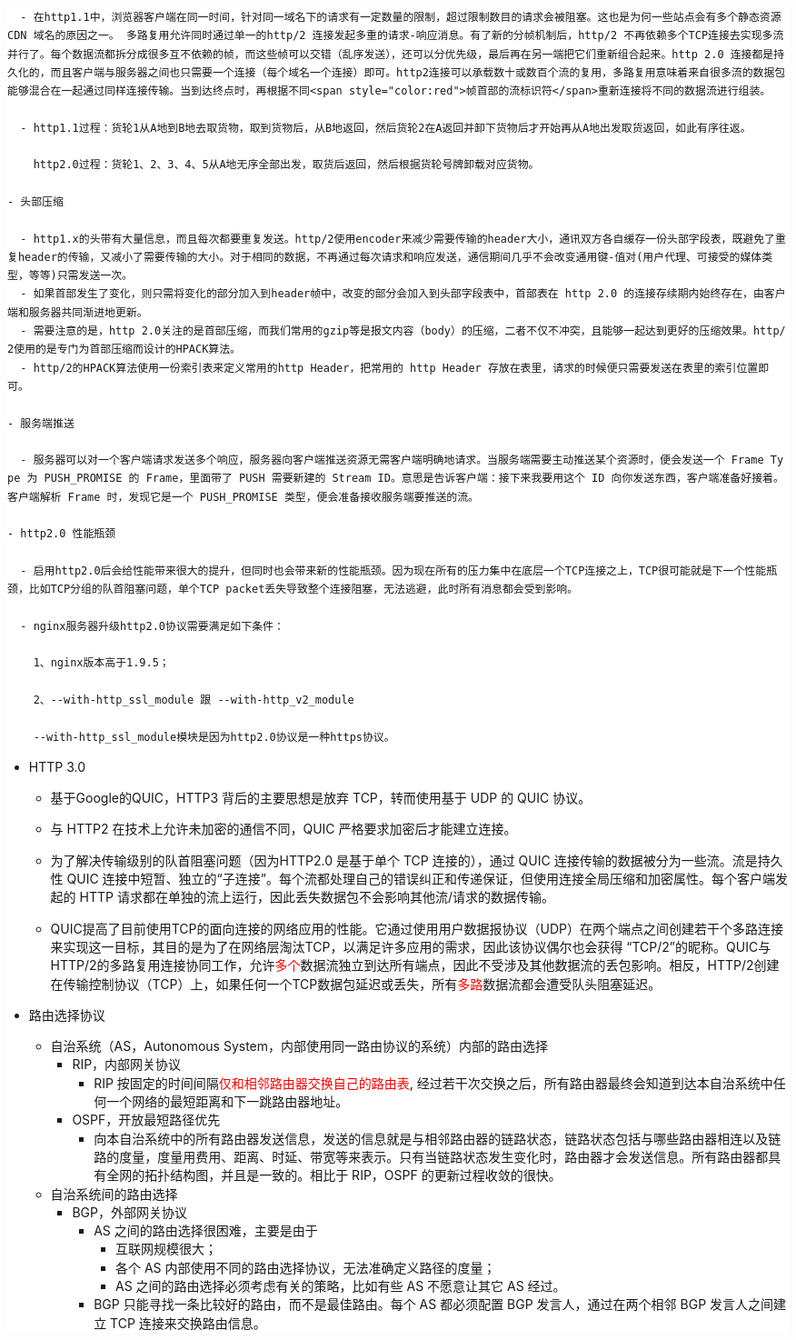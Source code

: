       - 在http1.1中，浏览器客户端在同一时间，针对同一域名下的请求有一定数量的限制，超过限制数目的请求会被阻塞。这也是为何一些站点会有多个静态资源 CDN 域名的原因之一。 多路复用允许同时通过单一的http/2 连接发起多重的请求-响应消息。有了新的分帧机制后，http/2 不再依赖多个TCP连接去实现多流并行了。每个数据流都拆分成很多互不依赖的帧，而这些帧可以交错（乱序发送），还可以分优先级，最后再在另一端把它们重新组合起来。http 2.0 连接都是持久化的，而且客户端与服务器之间也只需要一个连接（每个域名一个连接）即可。http2连接可以承载数十或数百个流的复用，多路复用意味着来自很多流的数据包能够混合在一起通过同样连接传输。当到达终点时，再根据不同<span style="color:red">帧首部的流标识符</span>重新连接将不同的数据流进行组装。

      - http1.1过程：货轮1从A地到B地去取货物，取到货物后，从B地返回，然后货轮2在A返回并卸下货物后才开始再从A地出发取货返回，如此有序往返。

        http2.0过程：货轮1、2、3、4、5从A地无序全部出发，取货后返回，然后根据货轮号牌卸载对应货物。

    - 头部压缩

      - http1.x的头带有大量信息，而且每次都要重复发送。http/2使用encoder来减少需要传输的header大小，通讯双方各自缓存一份头部字段表，既避免了重复header的传输，又减小了需要传输的大小。对于相同的数据，不再通过每次请求和响应发送，通信期间几乎不会改变通用键-值对(用户代理、可接受的媒体类型，等等)只需发送一次。
      - 如果首部发生了变化，则只需将变化的部分加入到header帧中，改变的部分会加入到头部字段表中，首部表在 http 2.0 的连接存续期内始终存在，由客户端和服务器共同渐进地更新。
      - 需要注意的是，http 2.0关注的是首部压缩，而我们常用的gzip等是报文内容（body）的压缩，二者不仅不冲突，且能够一起达到更好的压缩效果。http/2使用的是专门为首部压缩而设计的HPACK算法。
      - http/2的HPACK算法使用一份索引表来定义常用的http Header，把常用的 http Header 存放在表里，请求的时候便只需要发送在表里的索引位置即可。

    - 服务端推送

      - 服务器可以对一个客户端请求发送多个响应，服务器向客户端推送资源无需客户端明确地请求。当服务端需要主动推送某个资源时，便会发送一个 Frame Type 为 PUSH_PROMISE 的 Frame，里面带了 PUSH 需要新建的 Stream ID。意思是告诉客户端：接下来我要用这个 ID 向你发送东西，客户端准备好接着。客户端解析 Frame 时，发现它是一个 PUSH_PROMISE 类型，便会准备接收服务端要推送的流。

    - http2.0 性能瓶颈

      - 启用http2.0后会给性能带来很大的提升，但同时也会带来新的性能瓶颈。因为现在所有的压力集中在底层一个TCP连接之上，TCP很可能就是下一个性能瓶颈，比如TCP分组的队首阻塞问题，单个TCP packet丢失导致整个连接阻塞，无法逃避，此时所有消息都会受到影响。

      - nginx服务器升级http2.0协议需要满足如下条件：

        1、nginx版本高于1.9.5；

        2、--with-http_ssl_module 跟 --with-http_v2_module

        --with-http_ssl_module模块是因为http2.0协议是一种https协议。

  - HTTP 3.0

    - 基于Google的QUIC，HTTP3 背后的主要思想是放弃 TCP，转而使用基于 UDP 的 QUIC 协议。

    - 与 HTTP2 在技术上允许未加密的通信不同，QUIC 严格要求加密后才能建立连接。

    - 为了解决传输级别的队首阻塞问题（因为HTTP2.0 是基于单个 TCP 连接的），通过 QUIC 连接传输的数据被分为一些流。流是持久性 QUIC 连接中短暂、独立的“子连接”。每个流都处理自己的错误纠正和传递保证，但使用连接全局压缩和加密属性。每个客户端发起的 HTTP 请求都在单独的流上运行，因此丢失数据包不会影响其他流/请求的数据传输。

    - QUIC提高了目前使用TCP的面向连接的网络应用的性能。它通过使用用户数据报协议（UDP）在两个端点之间创建若干个多路连接来实现这一目标，其目的是为了在网络层淘汰TCP，以满足许多应用的需求，因此该协议偶尔也会获得 “TCP/2”的昵称。QUIC与HTTP/2的多路复用连接协同工作，允许<span style="color:red">多个</span>数据流独立到达所有端点，因此不受涉及其他数据流的丢包影响。相反，HTTP/2创建在传输控制协议（TCP）上，如果任何一个TCP数据包延迟或丢失，所有<span style="color:red">多路</span>数据流都会遭受队头阻塞延迟。

      

- 路由选择协议
  - 自治系统（AS，Autonomous System，内部使用同一路由协议的系统）内部的路由选择
    - RIP，内部网关协议
      - RIP 按固定的时间间隔<span style="color:red">仅和相邻路由器交换自己的路由表</span>, 经过若干次交换之后，所有路由器最终会知道到达本自治系统中任何一个网络的最短距离和下一跳路由器地址。
    - OSPF，开放最短路径优先
      - 向本自治系统中的所有路由器发送信息，发送的信息就是与相邻路由器的链路状态，链路状态包括与哪些路由器相连以及链路的度量，度量用费用、距离、时延、带宽等来表示。只有当链路状态发生变化时，路由器才会发送信息。所有路由器都具有全网的拓扑结构图，并且是一致的。相比于 RIP，OSPF 的更新过程收敛的很快。
  - 自治系统间的路由选择
    - BGP，外部网关协议
      - AS 之间的路由选择很困难，主要是由于
        - 互联网规模很大；
        - 各个 AS 内部使用不同的路由选择协议，无法准确定义路径的度量；
        - AS 之间的路由选择必须考虑有关的策略，比如有些 AS 不愿意让其它 AS 经过。
      - BGP 只能寻找一条比较好的路由，而不是最佳路由。每个 AS 都必须配置 BGP 发言人，通过在两个相邻 BGP 发言人之间建立 TCP 连接来交换路由信息。
